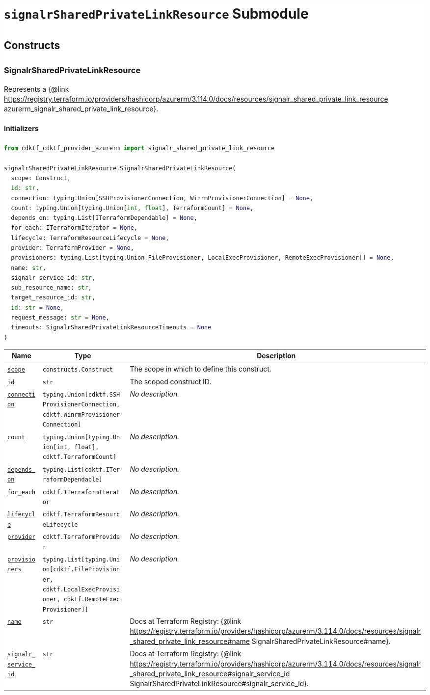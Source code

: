 # `signalrSharedPrivateLinkResource` Submodule <a name="`signalrSharedPrivateLinkResource` Submodule" id="@cdktf/provider-azurerm.signalrSharedPrivateLinkResource"></a>

## Constructs <a name="Constructs" id="Constructs"></a>

### SignalrSharedPrivateLinkResource <a name="SignalrSharedPrivateLinkResource" id="@cdktf/provider-azurerm.signalrSharedPrivateLinkResource.SignalrSharedPrivateLinkResource"></a>

Represents a {@link https://registry.terraform.io/providers/hashicorp/azurerm/3.114.0/docs/resources/signalr_shared_private_link_resource azurerm_signalr_shared_private_link_resource}.

#### Initializers <a name="Initializers" id="@cdktf/provider-azurerm.signalrSharedPrivateLinkResource.SignalrSharedPrivateLinkResource.Initializer"></a>

```python
from cdktf_cdktf_provider_azurerm import signalr_shared_private_link_resource

signalrSharedPrivateLinkResource.SignalrSharedPrivateLinkResource(
  scope: Construct,
  id: str,
  connection: typing.Union[SSHProvisionerConnection, WinrmProvisionerConnection] = None,
  count: typing.Union[typing.Union[int, float], TerraformCount] = None,
  depends_on: typing.List[ITerraformDependable] = None,
  for_each: ITerraformIterator = None,
  lifecycle: TerraformResourceLifecycle = None,
  provider: TerraformProvider = None,
  provisioners: typing.List[typing.Union[FileProvisioner, LocalExecProvisioner, RemoteExecProvisioner]] = None,
  name: str,
  signalr_service_id: str,
  sub_resource_name: str,
  target_resource_id: str,
  id: str = None,
  request_message: str = None,
  timeouts: SignalrSharedPrivateLinkResourceTimeouts = None
)
```

| **Name** | **Type** | **Description** |
| --- | --- | --- |
| <code><a href="#@cdktf/provider-azurerm.signalrSharedPrivateLinkResource.SignalrSharedPrivateLinkResource.Initializer.parameter.scope">scope</a></code> | <code>constructs.Construct</code> | The scope in which to define this construct. |
| <code><a href="#@cdktf/provider-azurerm.signalrSharedPrivateLinkResource.SignalrSharedPrivateLinkResource.Initializer.parameter.id">id</a></code> | <code>str</code> | The scoped construct ID. |
| <code><a href="#@cdktf/provider-azurerm.signalrSharedPrivateLinkResource.SignalrSharedPrivateLinkResource.Initializer.parameter.connection">connection</a></code> | <code>typing.Union[cdktf.SSHProvisionerConnection, cdktf.WinrmProvisionerConnection]</code> | *No description.* |
| <code><a href="#@cdktf/provider-azurerm.signalrSharedPrivateLinkResource.SignalrSharedPrivateLinkResource.Initializer.parameter.count">count</a></code> | <code>typing.Union[typing.Union[int, float], cdktf.TerraformCount]</code> | *No description.* |
| <code><a href="#@cdktf/provider-azurerm.signalrSharedPrivateLinkResource.SignalrSharedPrivateLinkResource.Initializer.parameter.dependsOn">depends_on</a></code> | <code>typing.List[cdktf.ITerraformDependable]</code> | *No description.* |
| <code><a href="#@cdktf/provider-azurerm.signalrSharedPrivateLinkResource.SignalrSharedPrivateLinkResource.Initializer.parameter.forEach">for_each</a></code> | <code>cdktf.ITerraformIterator</code> | *No description.* |
| <code><a href="#@cdktf/provider-azurerm.signalrSharedPrivateLinkResource.SignalrSharedPrivateLinkResource.Initializer.parameter.lifecycle">lifecycle</a></code> | <code>cdktf.TerraformResourceLifecycle</code> | *No description.* |
| <code><a href="#@cdktf/provider-azurerm.signalrSharedPrivateLinkResource.SignalrSharedPrivateLinkResource.Initializer.parameter.provider">provider</a></code> | <code>cdktf.TerraformProvider</code> | *No description.* |
| <code><a href="#@cdktf/provider-azurerm.signalrSharedPrivateLinkResource.SignalrSharedPrivateLinkResource.Initializer.parameter.provisioners">provisioners</a></code> | <code>typing.List[typing.Union[cdktf.FileProvisioner, cdktf.LocalExecProvisioner, cdktf.RemoteExecProvisioner]]</code> | *No description.* |
| <code><a href="#@cdktf/provider-azurerm.signalrSharedPrivateLinkResource.SignalrSharedPrivateLinkResource.Initializer.parameter.name">name</a></code> | <code>str</code> | Docs at Terraform Registry: {@link https://registry.terraform.io/providers/hashicorp/azurerm/3.114.0/docs/resources/signalr_shared_private_link_resource#name SignalrSharedPrivateLinkResource#name}. |
| <code><a href="#@cdktf/provider-azurerm.signalrSharedPrivateLinkResource.SignalrSharedPrivateLinkResource.Initializer.parameter.signalrServiceId">signalr_service_id</a></code> | <code>str</code> | Docs at Terraform Registry: {@link https://registry.terraform.io/providers/hashicorp/azurerm/3.114.0/docs/resources/signalr_shared_private_link_resource#signalr_service_id SignalrSharedPrivateLinkResource#signalr_service_id}. |